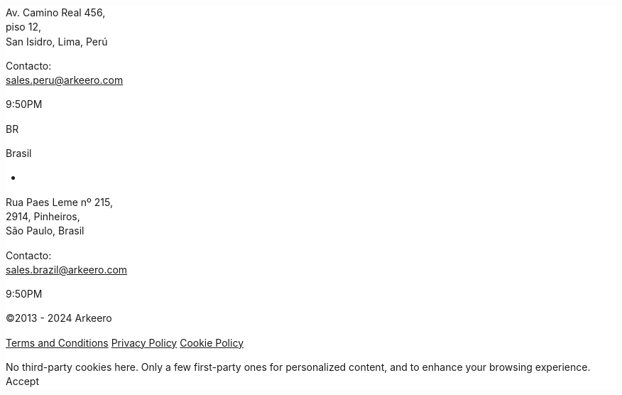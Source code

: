 Av. Camino Real 456,  
piso 12,  
San Isidro, Lima, Perú  
  
  
Contacto:  
[sales.peru@arkeero.com](mailto:sales.peru@arkeero.com)

9:50PM

[](mailto:sales.peru@arkeero.com)

BR

Brasil

+

Rua Paes Leme nº 215,  
2914, Pinheiros,  
São Paulo, Brasil  
  
  
Contacto:  
[sales.brazil@arkeero.com](mailto:sales.brasil@arkeero.com)

9:50PM

[](mailto:sales.brasil@arkeero.com)

©2013 - 2024 Arkeero

[Terms and Conditions](https://arkeero.com/terms-and-conditions) [Privacy Policy](https://arkeero.com/privacy-policy) [Cookie Policy](https://arkeero.com/cookies-policy)

[](https://www.linkedin.com/company/arkeero/ "Linkedin Arkeero")

No third-party cookies here. Only a few first-party ones for personalized content, and to enhance your browsing experience.  
Accept